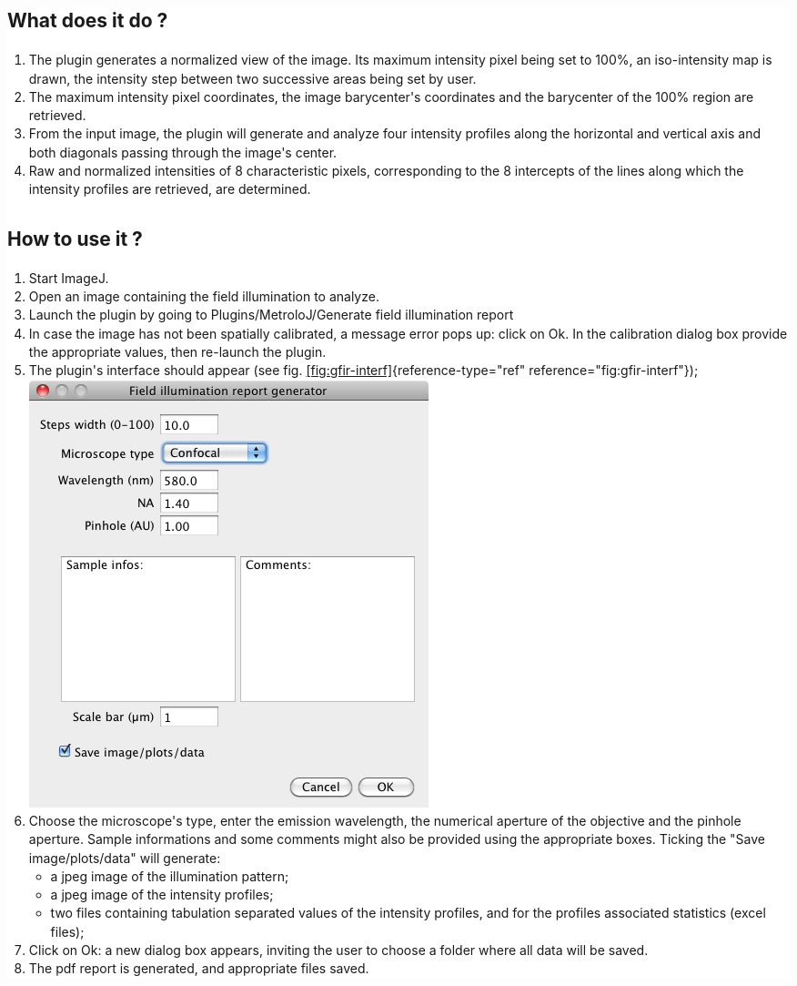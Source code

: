 ## What does it do ?
1. The plugin generates a normalized view of the image. Its maximum intensity pixel being set to 100%, an iso-intensity map is drawn, the intensity step between two successive areas being set by user.
2. The maximum intensity pixel coordinates, the image barycenter's coordinates and the barycenter of the 100% region are retrieved.
3. From the input image, the plugin will generate and analyze four intensity profiles along the horizontal and vertical axis and both diagonals passing through the image's center.
4. Raw and normalized intensities of 8 characteristic pixels, corresponding to the 8 intercepts of the lines along which the intensity profiles are retrieved, are determined.

## How to use it ?
1. Start ImageJ.
2. Open an image containing the field illumination to analyze.
3. Launch the plugin by going to Plugins/MetroloJ/Generate field illumination report
4. In case the image has not been spatially calibrated, a message error pops up: click on Ok. In the calibration dialog box provide the appropriate values, then re-launch the plugin.
5. The plugin's interface should appear (see fig. [\[fig:gfir-interf\]](#fig:gfir-interf){reference-type="ref" reference="fig:gfir-interf"});
![image](img/gfir-interf.jpg)
6. Choose the microscope's type, enter the emission wavelength, the numerical aperture of the objective and the pinhole aperture. Sample
informations and some comments might also be provided using the appropriate boxes. Ticking the "Save image/plots/data" will generate:
	* a jpeg image of the illumination pattern;
	* a jpeg image of the intensity profiles;
	* two files containing tabulation separated values of the intensity profiles, and for the profiles associated statistics (excel files);
7. Click on Ok: a new dialog box appears, inviting the user to choose a folder where all data will be saved.
8. The pdf report is generated, and appropriate files saved.
